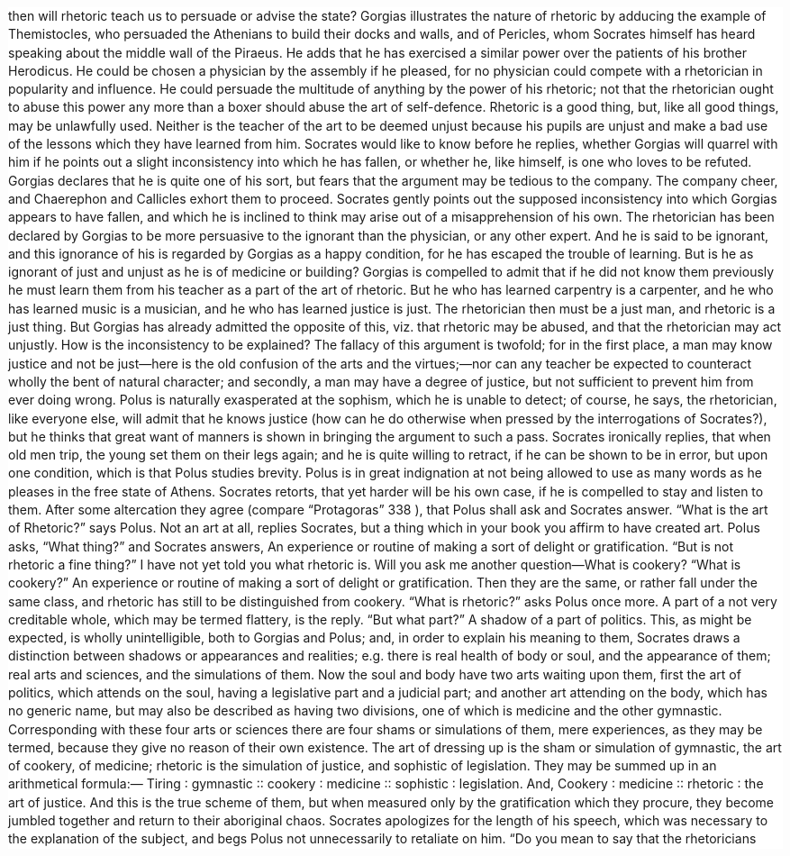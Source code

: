 then will rhetoric teach us to persuade or advise the state? Gorgias illustrates the nature of rhetoric by adducing the example of Themistocles, who persuaded the Athenians to build their docks and walls, and of Pericles, whom Socrates himself has heard speaking about the middle wall of the Piraeus. He adds that he has exercised a similar power over the patients of his brother Herodicus. He could be chosen a physician by the assembly if he pleased, for no physician could compete with a rhetorician in popularity and influence. He could persuade the multitude of anything by the power of his rhetoric; not that the rhetorician ought to abuse this power any more than a boxer should abuse the art of self-defence. Rhetoric is a good thing, but, like all good things, may be unlawfully used. Neither is the teacher of the art to be deemed unjust because his pupils are unjust and make a bad use of the lessons which they have learned from him. Socrates would like to know before he replies, whether Gorgias will quarrel with him if he points out a slight inconsistency into which he has fallen, or whether he, like himself, is one who loves to be refuted. Gorgias declares that he is quite one of his sort, but fears that the argument may be tedious to the company. The company cheer, and Chaerephon and Callicles exhort them to proceed. Socrates gently points out the supposed inconsistency into which Gorgias appears to have fallen, and which he is inclined to think may arise out of a misapprehension of his own. The rhetorician has been declared by Gorgias to be more persuasive to the ignorant than the physician, or any other expert. And he is said to be ignorant, and this ignorance of his is regarded by Gorgias as a happy condition, for he has escaped the trouble of learning. But is he as ignorant of just and unjust as he is of medicine or building? Gorgias is compelled to admit that if he did not know them previously he must learn them from his teacher as a part of the art of rhetoric. But he who has learned carpentry is a carpenter, and he who has learned music is a musician, and he who has learned justice is just. The rhetorician then must be a just man, and rhetoric is a just thing. But Gorgias has already admitted the opposite of this, viz. that rhetoric may be abused, and that the rhetorician may act unjustly. How is the inconsistency to be explained? The fallacy of this argument is twofold; for in the first place, a man may know justice and not be just⁠—here is the old confusion of the arts and the virtues;⁠—nor can any teacher be expected to counteract wholly the bent of natural character; and secondly, a man may have a degree of justice, but not sufficient to prevent him from ever doing wrong. Polus is naturally exasperated at the sophism, which he is unable to detect; of course, he says, the rhetorician, like everyone else, will admit that he knows justice (how can he do otherwise when pressed by the interrogations of Socrates?), but he thinks that great want of manners is shown in bringing the argument to such a pass. Socrates ironically replies, that when old men trip, the young set them on their legs again; and he is quite willing to retract, if he can be shown to be in error, but upon one condition, which is that Polus studies brevity. Polus is in great indignation at not being allowed to use as many words as he pleases in the free state of Athens. Socrates retorts, that yet harder will be his own case, if he is compelled to stay and listen to them. After some altercation they agree (compare “Protagoras” 338 ), that Polus shall ask and Socrates answer. “What is the art of Rhetoric?” says Polus. Not an art at all, replies Socrates, but a thing which in your book you affirm to have created art. Polus asks, “What thing?” and Socrates answers, An experience or routine of making a sort of delight or gratification. “But is not rhetoric a fine thing?” I have not yet told you what rhetoric is. Will you ask me another question⁠—What is cookery? “What is cookery?” An experience or routine of making a sort of delight or gratification. Then they are the same, or rather fall under the same class, and rhetoric has still to be distinguished from cookery. “What is rhetoric?” asks Polus once more. A part of a not very creditable whole, which may be termed flattery, is the reply. “But what part?” A shadow of a part of politics. This, as might be expected, is wholly unintelligible, both to Gorgias and Polus; and, in order to explain his meaning to them, Socrates draws a distinction between shadows or appearances and realities; e.g. there is real health of body or soul, and the appearance of them; real arts and sciences, and the simulations of them. Now the soul and body have two arts waiting upon them, first the art of politics, which attends on the soul, having a legislative part and a judicial part; and another art attending on the body, which has no generic name, but may also be described as having two divisions, one of which is medicine and the other gymnastic. Corresponding with these four arts or sciences there are four shams or simulations of them, mere experiences, as they may be termed, because they give no reason of their own existence. The art of dressing up is the sham or simulation of gymnastic, the art of cookery, of medicine; rhetoric is the simulation of justice, and sophistic of legislation. They may be summed up in an arithmetical formula:⁠— Tiring ∶ gymnastic ∶∶ cookery ∶ medicine ∶∶ sophistic ∶ legislation. And, Cookery ∶ medicine ∶∶ rhetoric ∶ the art of justice. And this is the true scheme of them, but when measured only by the gratification which they procure, they become jumbled together and return to their aboriginal chaos. Socrates apologizes for the length of his speech, which was necessary to the explanation of the subject, and begs Polus not unnecessarily to retaliate on him. “Do you mean to say that the rhetoricians